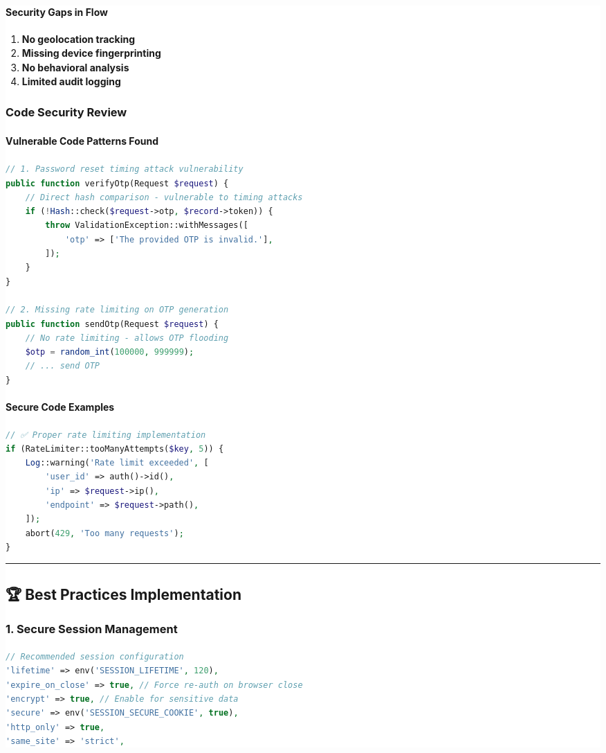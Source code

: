 #### Security Gaps in Flow
1. **No geolocation tracking**
2. **Missing device fingerprinting**
3. **No behavioral analysis**
4. **Limited audit logging**

### Code Security Review

#### Vulnerable Code Patterns Found
```php
// 1. Password reset timing attack vulnerability
public function verifyOtp(Request $request) {
    // Direct hash comparison - vulnerable to timing attacks
    if (!Hash::check($request->otp, $record->token)) {
        throw ValidationException::withMessages([
            'otp' => ['The provided OTP is invalid.'],
        ]);
    }
}

// 2. Missing rate limiting on OTP generation
public function sendOtp(Request $request) {
    // No rate limiting - allows OTP flooding
    $otp = random_int(100000, 999999);
    // ... send OTP
}
```

#### Secure Code Examples
```php
// ✅ Proper rate limiting implementation
if (RateLimiter::tooManyAttempts($key, 5)) {
    Log::warning('Rate limit exceeded', [
        'user_id' => auth()->id(),
        'ip' => $request->ip(),
        'endpoint' => $request->path(),
    ]);
    abort(429, 'Too many requests');
}
```

---

## 🏆 Best Practices Implementation

### 1. Secure Session Management
```php
// Recommended session configuration
'lifetime' => env('SESSION_LIFETIME', 120),
'expire_on_close' => true, // Force re-auth on browser close
'encrypt' => true, // Enable for sensitive data
'secure' => env('SESSION_SECURE_COOKIE', true),
'http_only' => true,
'same_site' => 'strict',
```
